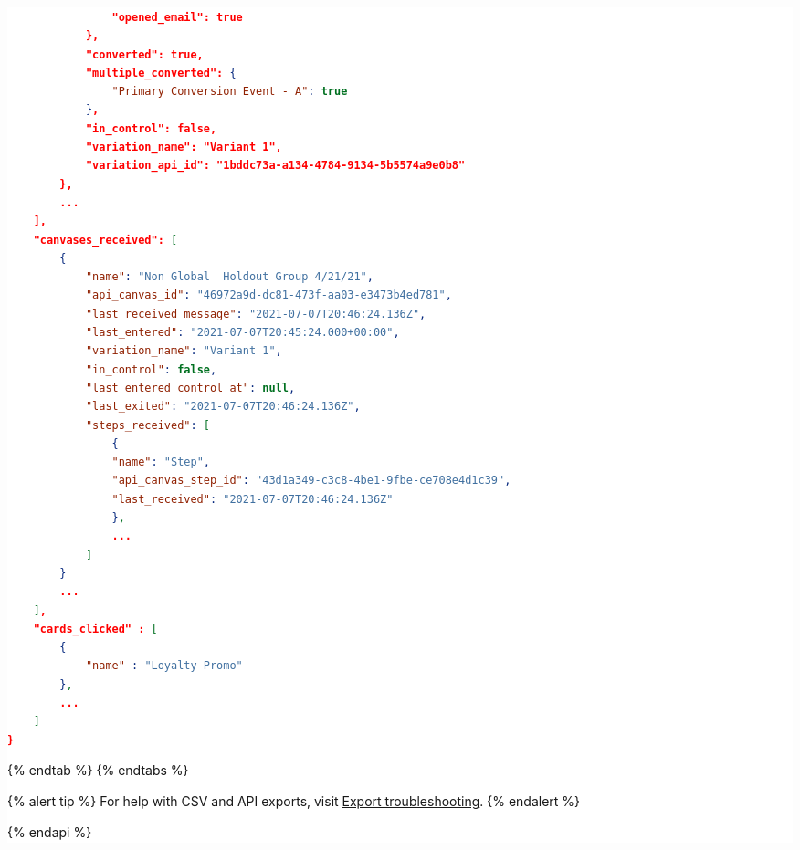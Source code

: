 ```json
                "opened_email": true
            },
            "converted": true,
            "multiple_converted": {
                "Primary Conversion Event - A": true
            },
            "in_control": false,
            "variation_name": "Variant 1",
            "variation_api_id": "1bddc73a-a134-4784-9134-5b5574a9e0b8"
        },
        ...
    ],
    "canvases_received": [
        {
            "name": "Non Global  Holdout Group 4/21/21",
            "api_canvas_id": "46972a9d-dc81-473f-aa03-e3473b4ed781",
            "last_received_message": "2021-07-07T20:46:24.136Z",
            "last_entered": "2021-07-07T20:45:24.000+00:00",
            "variation_name": "Variant 1",
            "in_control": false,
            "last_entered_control_at": null,
            "last_exited": "2021-07-07T20:46:24.136Z",
            "steps_received": [
                {
                "name": "Step",
                "api_canvas_step_id": "43d1a349-c3c8-4be1-9fbe-ce708e4d1c39",
                "last_received": "2021-07-07T20:46:24.136Z"
                },
                ...
            ]
        }
        ...
    ],    
    "cards_clicked" : [
        {
            "name" : "Loyalty Promo"
        },
        ...
    ]
}
```

{% endtab %}
{% endtabs %}

{% alert tip %}
For help with CSV and API exports, visit [Export troubleshooting]({{site.baseurl}}/user_guide/data_and_analytics/export_braze_data/export_troubleshooting/).
{% endalert %}

{% endapi %}
